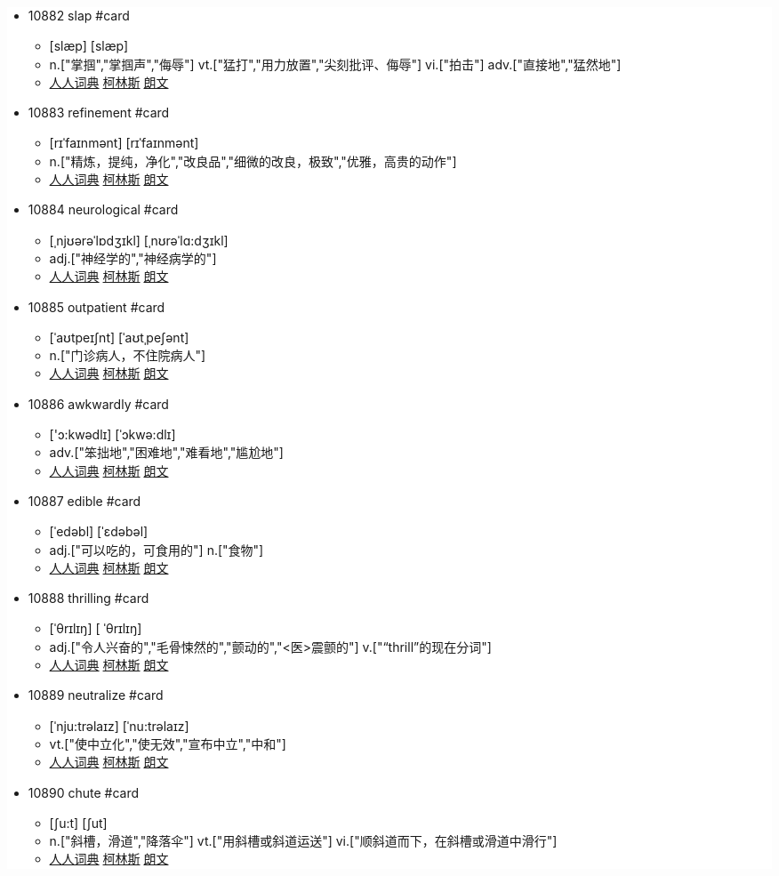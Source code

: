 
- 10882 slap #card
  - [slæp]  [slæp]
  - n.["掌掴","掌掴声","侮辱"]  vt.["猛打","用力放置","尖刻批评、侮辱"]  vi.["拍击"]  adv.["直接地","猛然地"]
  - [人人词典](https://www.91dict.com/words?w=slap) [柯林斯](https://www.collinsdictionary.com/zh/dictionary/english/slap) [朗文](https://www.ldoceonline.com/dictionary/slap)
  

- 10883 refinement #card
  - [rɪˈfaɪnmənt]  [rɪˈfaɪnmənt]
  - n.["精炼，提纯，净化","改良品","细微的改良，极致","优雅，高贵的动作"]
  - [人人词典](https://www.91dict.com/words?w=refinement) [柯林斯](https://www.collinsdictionary.com/zh/dictionary/english/refinement) [朗文](https://www.ldoceonline.com/dictionary/refinement)
  

- 10884 neurological #card
  - [ˌnjʊərəˈlɒdʒɪkl]  [ˌnʊrəˈlɑ:dʒɪkl]
  - adj.["神经学的","神经病学的"]
  - [人人词典](https://www.91dict.com/words?w=neurological) [柯林斯](https://www.collinsdictionary.com/zh/dictionary/english/neurological) [朗文](https://www.ldoceonline.com/dictionary/neurological)
  

- 10885 outpatient #card
  - [ˈaʊtpeɪʃnt]  [ˈaʊtˌpeʃənt]
  - n.["门诊病人，不住院病人"]
  - [人人词典](https://www.91dict.com/words?w=outpatient) [柯林斯](https://www.collinsdictionary.com/zh/dictionary/english/outpatient) [朗文](https://www.ldoceonline.com/dictionary/outpatient)
  

- 10886 awkwardly #card
  - ['ɔ:kwədlɪ]  [ˈɔkwə:dlɪ]
  - adv.["笨拙地","困难地","难看地","尴尬地"]
  - [人人词典](https://www.91dict.com/words?w=awkwardly) [柯林斯](https://www.collinsdictionary.com/zh/dictionary/english/awkwardly) [朗文](https://www.ldoceonline.com/dictionary/awkwardly)
  

- 10887 edible #card
  - [ˈedəbl]  [ˈɛdəbəl]
  - adj.["可以吃的，可食用的"]  n.["食物"]
  - [人人词典](https://www.91dict.com/words?w=edible) [柯林斯](https://www.collinsdictionary.com/zh/dictionary/english/edible) [朗文](https://www.ldoceonline.com/dictionary/edible)
  

- 10888 thrilling #card
  - [ˈθrɪlɪŋ]  [ ˈθrɪlɪŋ]
  - adj.["令人兴奋的","毛骨悚然的","颤动的","<医>震颤的"]  v.["“thrill”的现在分词"]
  - [人人词典](https://www.91dict.com/words?w=thrilling) [柯林斯](https://www.collinsdictionary.com/zh/dictionary/english/thrilling) [朗文](https://www.ldoceonline.com/dictionary/thrilling)
  

- 10889 neutralize #card
  - [ˈnju:trəlaɪz]  [ˈnu:trəlaɪz]
  - vt.["使中立化","使无效","宣布中立","中和"]
  - [人人词典](https://www.91dict.com/words?w=neutralize) [柯林斯](https://www.collinsdictionary.com/zh/dictionary/english/neutralize) [朗文](https://www.ldoceonline.com/dictionary/neutralize)
  

- 10890 chute #card
  - [ʃu:t]  [ʃut]
  - n.["斜槽，滑道","降落伞"]  vt.["用斜槽或斜道运送"]  vi.["顺斜道而下，在斜槽或滑道中滑行"]
  - [人人词典](https://www.91dict.com/words?w=chute) [柯林斯](https://www.collinsdictionary.com/zh/dictionary/english/chute) [朗文](https://www.ldoceonline.com/dictionary/chute)
  